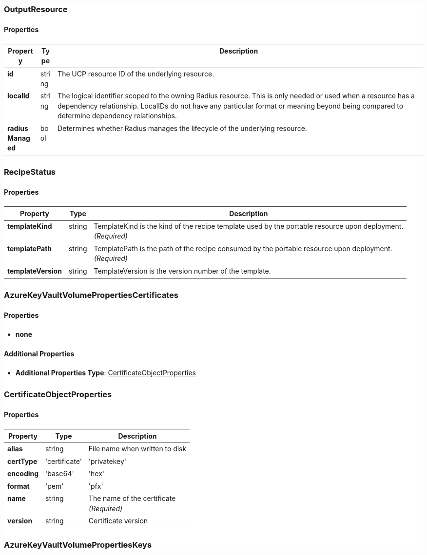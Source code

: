 ### OutputResource

#### Properties

| Property | Type | Description |
|----------|------|-------------|
| **id** | string | The UCP resource ID of the underlying resource. |
| **localId** | string | The logical identifier scoped to the owning Radius resource. This is only needed or used when a resource has a dependency relationship. LocalIDs do not have any particular format or meaning beyond being compared to determine dependency relationships. |
| **radiusManaged** | bool | Determines whether Radius manages the lifecycle of the underlying resource. |

### RecipeStatus

#### Properties

| Property | Type | Description |
|----------|------|-------------|
| **templateKind** | string | TemplateKind is the kind of the recipe template used by the portable resource upon deployment. <br />_(Required)_ |
| **templatePath** | string | TemplatePath is the path of the recipe consumed by the portable resource upon deployment. <br />_(Required)_ |
| **templateVersion** | string | TemplateVersion is the version number of the template. |

### AzureKeyVaultVolumePropertiesCertificates

#### Properties

* **none**

#### Additional Properties

* **Additional Properties Type**: [CertificateObjectProperties](#certificateobjectproperties)

### CertificateObjectProperties

#### Properties

| Property | Type | Description |
|----------|------|-------------|
| **alias** | string | File name when written to disk |
| **certType** | 'certificate' | 'privatekey' | 'publickey' | Represents certificate types |
| **encoding** | 'base64' | 'hex' | 'utf-8' | Represents secret encodings |
| **format** | 'pem' | 'pfx' | Represents certificate formats |
| **name** | string | The name of the certificate <br />_(Required)_ |
| **version** | string | Certificate version |

### AzureKeyVaultVolumePropertiesKeys
